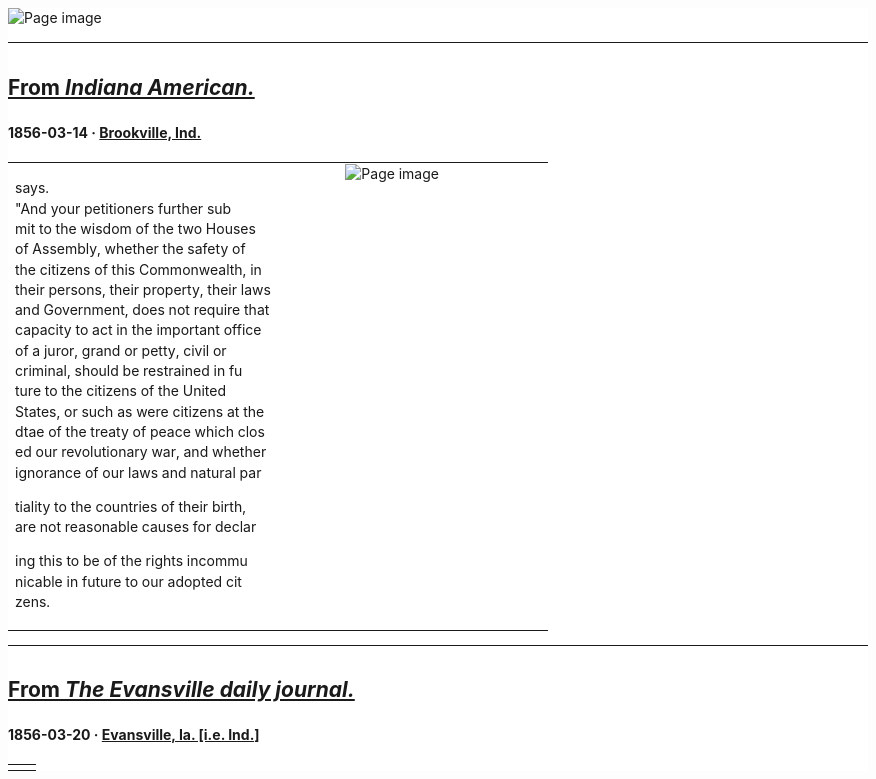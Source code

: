 <img alt="Page image" src="https://tile.loc.gov/image-services/iiif/service:ndnp:in:batch_in_indianapolisolympians_ver02:data:sn86058250:00271744778:1856013101:0219/pct:83.40223549226765,82.57021931512121,13.351707242382483,8.670001282544568/!600,600/0/default.jpg"/>
</td>
</tr></table>

---

## [From _Indiana American._](https://www.loc.gov/resource/sn84023881/1856-03-14/ed-1/?sp=2)

#### 1856-03-14 &middot; [Brookville, Ind.](http://dbpedia.org/resource/Brookville%2C_Indiana)

<table style="width: 100%;"><tr><td style="width: 50%">

  
says.  
&quot;And your petitioners further sub­  
mit to the wisdom of the two Houses  
of Assembly, whether the safety of  
the citizens of this Commonwealth, in  
their persons, their property, their laws  
and Government, does not require that  
capacity to act in the important office  
of a juror, grand or petty, civil or  
criminal, should be restrained in fu­  
ture to the citizens of the United  
States, or such as were citizens at the  
dtae of the treaty of peace which clos­  
ed our revolutionary war, and whether  
ignorance of our laws and natural par  
  
tiality to the countries of their birth,  
are not reasonable causes for declar  
  
ing this to be of the rights incommu­  
nicable in future to our adopted cit­  
zens.
</td><td style="width: 50%; max-height: 75%; margin: auto; display: block;">
<img alt="Page image" src="https://tile.loc.gov/image-services/iiif/service:ndnp:in:batch_in_gary_ver01:data:sn84023881:0020219137A:1856031401:0065/pct:34.93624772313297,28.541728541728542,9.751062537947783,9.90990990990991/!600,600/0/default.jpg"/>
</td>
</tr></table>

---

## [From _The Evansville daily journal._](https://www.loc.gov/resource/sn82015672/1856-03-20/ed-1/?sp=2)

#### 1856-03-20 &middot; [Evansville, Ia. [i.e. Ind.]](http://dbpedia.org/resource/Evansville%2C_Indiana)

<table style="width: 100%;"><tr><td style="width: 50%">
